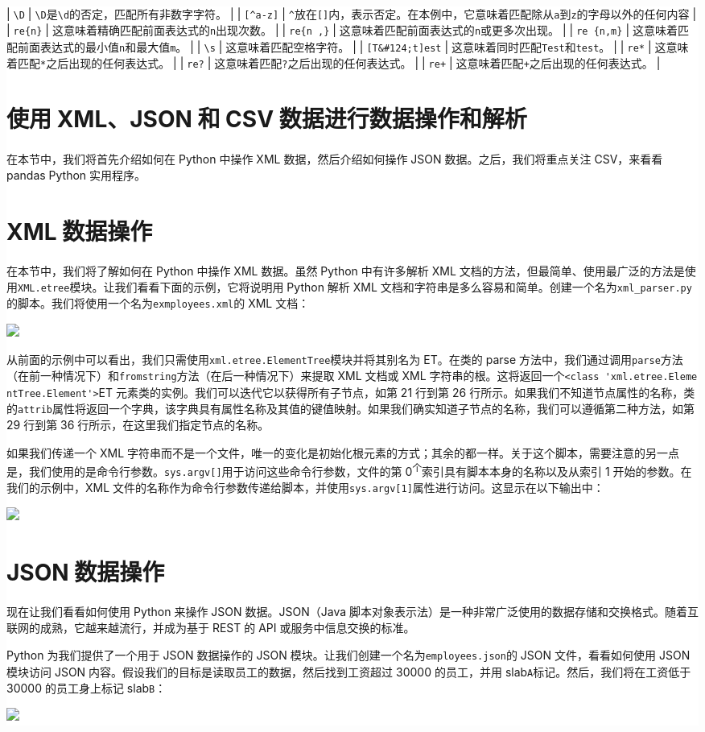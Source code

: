 | `\D` | `\D`是`\d`的否定，匹配所有非数字字符。 |
| `[^a-z]` | `^`放在`[]`内，表示否定。在本例中，它意味着匹配除从`a`到`z`的字母以外的任何内容 |
| `re{n}` | 这意味着精确匹配前面表达式的`n`出现次数。 |
| `re{n ,}` | 这意味着匹配前面表达式的`n`或更多次出现。 |
| `re {n,m}` | 这意味着匹配前面表达式的最小值`n`和最大值`m`。 |
| `\s` | 这意味着匹配空格字符。 |
| `[T&#124;t]est` | 这意味着同时匹配`Test`和`test`。 |
| `re*` | 这意味着匹配`*`之后出现的任何表达式。 |
| `re?` | 这意味着匹配`?`之后出现的任何表达式。 |
| `re+` | 这意味着匹配`+`之后出现的任何表达式。 |

# 使用 XML、JSON 和 CSV 数据进行数据操作和解析

在本节中，我们将首先介绍如何在 Python 中操作 XML 数据，然后介绍如何操作 JSON 数据。之后，我们将重点关注 CSV，来看看 pandas Python 实用程序。

# XML 数据操作

在本节中，我们将了解如何在 Python 中操作 XML 数据。虽然 Python 中有许多解析 XML 文档的方法，但最简单、使用最广泛的方法是使用`XML.etree`模块。让我们看看下面的示例，它将说明用 Python 解析 XML 文档和字符串是多么容易和简单。创建一个名为`xml_parser.py`的脚本。我们将使用一个名为`exmployees.xml`的 XML 文档：

![](assets/2af0e0e4-8682-4da6-bbda-ce278188c0b1.png)

从前面的示例中可以看出，我们只需使用`xml.etree.ElementTree`模块并将其别名为 ET。在类的 parse 方法中，我们通过调用`parse`方法（在前一种情况下）和`fromstring`方法（在后一种情况下）来提取 XML 文档或 XML 字符串的根。这将返回一个`<class 'xml.etree.ElementTree.Element'>`ET 元素类的实例。我们可以迭代它以获得所有子节点，如第 21 行到第 26 行所示。如果我们不知道节点属性的名称，类的`attrib`属性将返回一个字典，该字典具有属性名称及其值的键值映射。如果我们确实知道子节点的名称，我们可以遵循第二种方法，如第 29 行到第 36 行所示，在这里我们指定节点的名称。

如果我们传递一个 XML 字符串而不是一个文件，唯一的变化是初始化根元素的方式；其余的都一样。关于这个脚本，需要注意的另一点是，我们使用的是命令行参数。`sys.argv[]`用于访问这些命令行参数，文件的第 0<sup>个</sup>索引具有脚本本身的名称以及从索引 1 开始的参数。在我们的示例中，XML 文件的名称作为命令行参数传递给脚本，并使用`sys.argv[1]`属性进行访问。这显示在以下输出中：

![](assets/c1c97fa6-d348-4d0b-ae92-e7cedbf8724a.png)

# JSON 数据操作

现在让我们看看如何使用 Python 来操作 JSON 数据。JSON（Java 脚本对象表示法）是一种非常广泛使用的数据存储和交换格式。随着互联网的成熟，它越来越流行，并成为基于 REST 的 API 或服务中信息交换的标准。

Python 为我们提供了一个用于 JSON 数据操作的 JSON 模块。让我们创建一个名为`employees.json`的 JSON 文件，看看如何使用 JSON 模块访问 JSON 内容。假设我们的目标是读取员工的数据，然后找到工资超过 30000 的员工，并用 slab`A`标记。然后，我们将在工资低于 30000 的员工身上标记 slab`B`：

![](assets/4eaf8647-2b2b-441e-8317-7bc715e5cce7.png)
